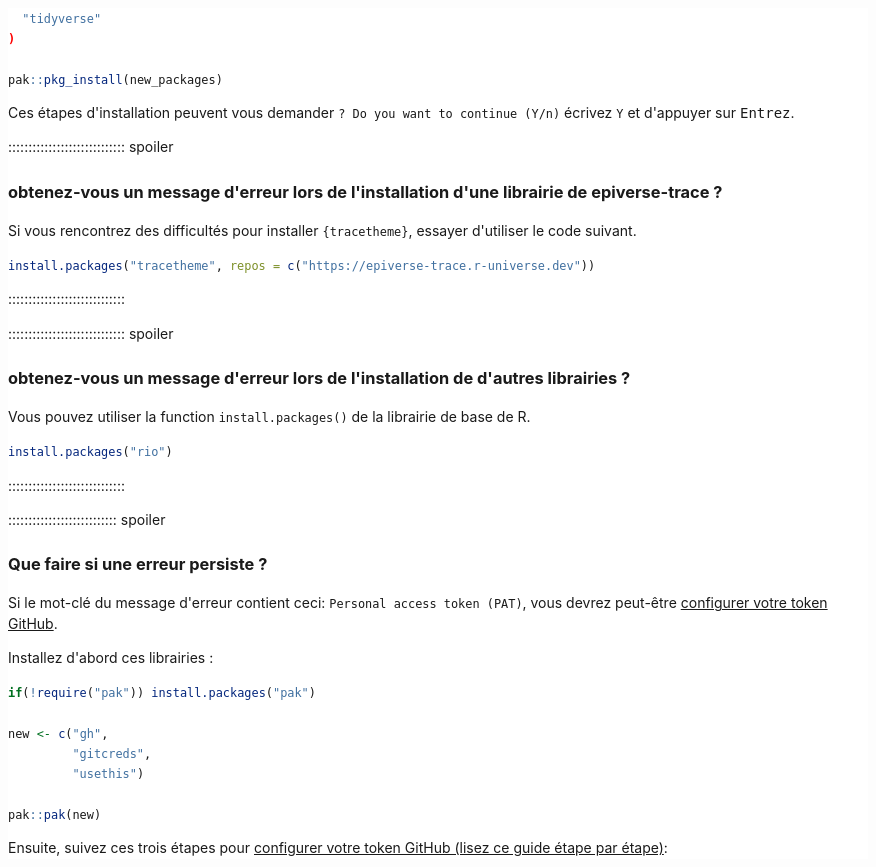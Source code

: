 ```r
  "tidyverse"
)

pak::pkg_install(new_packages)
```

Ces étapes d'installation peuvent vous demander `? Do you want to continue (Y/n)`
écrivez `Y` et d'appuyer sur <kbd>Entrez</kbd>.

::::::::::::::::::::::::::::: spoiler

### obtenez-vous un message d'erreur lors de l'installation d'une librairie de epiverse-trace ?

Si vous rencontrez des difficultés pour installer `{tracetheme}`, essayer
d'utiliser le code suivant.
```r
install.packages("tracetheme", repos = c("https://epiverse-trace.r-universe.dev"))
```

:::::::::::::::::::::::::::::

::::::::::::::::::::::::::::: spoiler

### obtenez-vous un message d'erreur lors de l'installation de d'autres librairies ?

Vous pouvez utiliser la function `install.packages()` de la librairie de base de
R.

```r
install.packages("rio")
```

:::::::::::::::::::::::::::::

::::::::::::::::::::::::::: spoiler

### Que faire si une erreur persiste ?

Si le mot-clé du message d'erreur contient ceci: `Personal access token (PAT)`,
vous devrez peut-être [configurer votre token GitHub](https://epiverse-trace.github.io/git-rstudio-basics/02-setup.html#set-up-your-github-token).

Installez d'abord ces librairies :

```r
if(!require("pak")) install.packages("pak")

new <- c("gh",
         "gitcreds",
         "usethis")

pak::pak(new)
```

Ensuite, suivez ces trois étapes pour [configurer votre token GitHub (lisez ce guide étape par étape)](https://epiverse-trace.github.io/git-rstudio-basics/02-setup.html#set-up-your-github-token):
